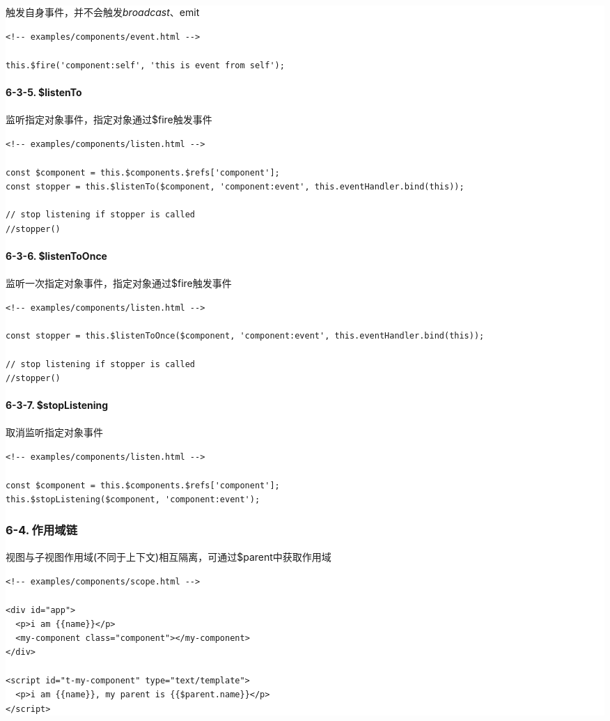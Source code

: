 触发自身事件，并不会触发$broadcast、$emit

```
<!-- examples/components/event.html -->

this.$fire('component:self', 'this is event from self');
```



#### 6-3-5. $listenTo

监听指定对象事件，指定对象通过$fire触发事件

```
<!-- examples/components/listen.html -->

const $component = this.$components.$refs['component'];
const stopper = this.$listenTo($component, 'component:event', this.eventHandler.bind(this));

// stop listening if stopper is called
//stopper()      
```



#### 6-3-6. $listenToOnce

监听一次指定对象事件，指定对象通过$fire触发事件

```
<!-- examples/components/listen.html -->

const stopper = this.$listenToOnce($component, 'component:event', this.eventHandler.bind(this));

// stop listening if stopper is called
//stopper()
```



#### 6-3-7. $stopListening

取消监听指定对象事件

```
<!-- examples/components/listen.html -->

const $component = this.$components.$refs['component'];
this.$stopListening($component, 'component:event');
```



### 6-4. 作用域链

视图与子视图作用域(不同于上下文)相互隔离，可通过$parent中获取作用域

```
<!-- examples/components/scope.html -->

<div id="app">
  <p>i am {{name}}</p>
  <my-component class="component"></my-component>
</div>

<script id="t-my-component" type="text/template">
  <p>i am {{name}}, my parent is {{$parent.name}}</p>
</script>
```
